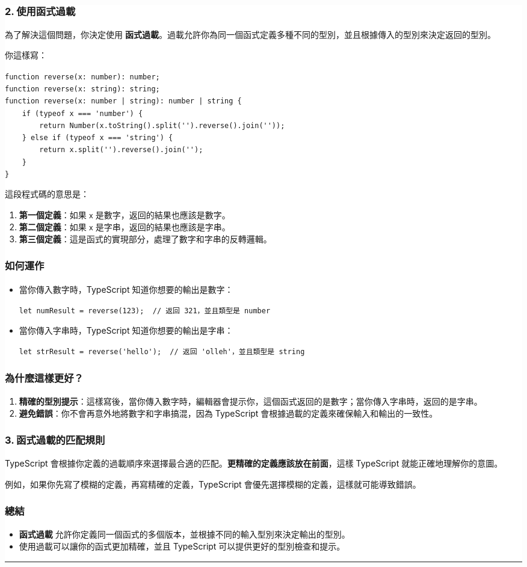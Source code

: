 ### 2. 使用函式過載

為了解決這個問題，你決定使用 **函式過載**。過載允許你為同一個函式定義多種不同的型別，並且根據傳入的型別來決定返回的型別。

你這樣寫：

```tsx
function reverse(x: number): number;
function reverse(x: string): string;
function reverse(x: number | string): number | string {
    if (typeof x === 'number') {
        return Number(x.toString().split('').reverse().join(''));
    } else if (typeof x === 'string') {
        return x.split('').reverse().join('');
    }
}

```

這段程式碼的意思是：

1. **第一個定義**：如果 `x` 是數字，返回的結果也應該是數字。
2. **第二個定義**：如果 `x` 是字串，返回的結果也應該是字串。
3. **第三個定義**：這是函式的實現部分，處理了數字和字串的反轉邏輯。

### 如何運作

- 當你傳入數字時，TypeScript 知道你想要的輸出是數字：
    
    ```tsx
    let numResult = reverse(123);  // 返回 321，並且類型是 number
    
    ```
    
- 當你傳入字串時，TypeScript 知道你想要的輸出是字串：
    
    ```tsx
    let strResult = reverse('hello');  // 返回 'olleh'，並且類型是 string
    
    ```
    

### 為什麼這樣更好？

1. **精確的型別提示**：這樣寫後，當你傳入數字時，編輯器會提示你，這個函式返回的是數字；當你傳入字串時，返回的是字串。
2. **避免錯誤**：你不會再意外地將數字和字串搞混，因為 TypeScript 會根據過載的定義來確保輸入和輸出的一致性。

### 3. 函式過載的匹配規則

TypeScript 會根據你定義的過載順序來選擇最合適的匹配。**更精確的定義應該放在前面**，這樣 TypeScript 就能正確地理解你的意圖。

例如，如果你先寫了模糊的定義，再寫精確的定義，TypeScript 會優先選擇模糊的定義，這樣就可能導致錯誤。

### 總結

- **函式過載** 允許你定義同一個函式的多個版本，並根據不同的輸入型別來決定輸出的型別。
- 使用過載可以讓你的函式更加精確，並且 TypeScript 可以提供更好的型別檢查和提示。

---